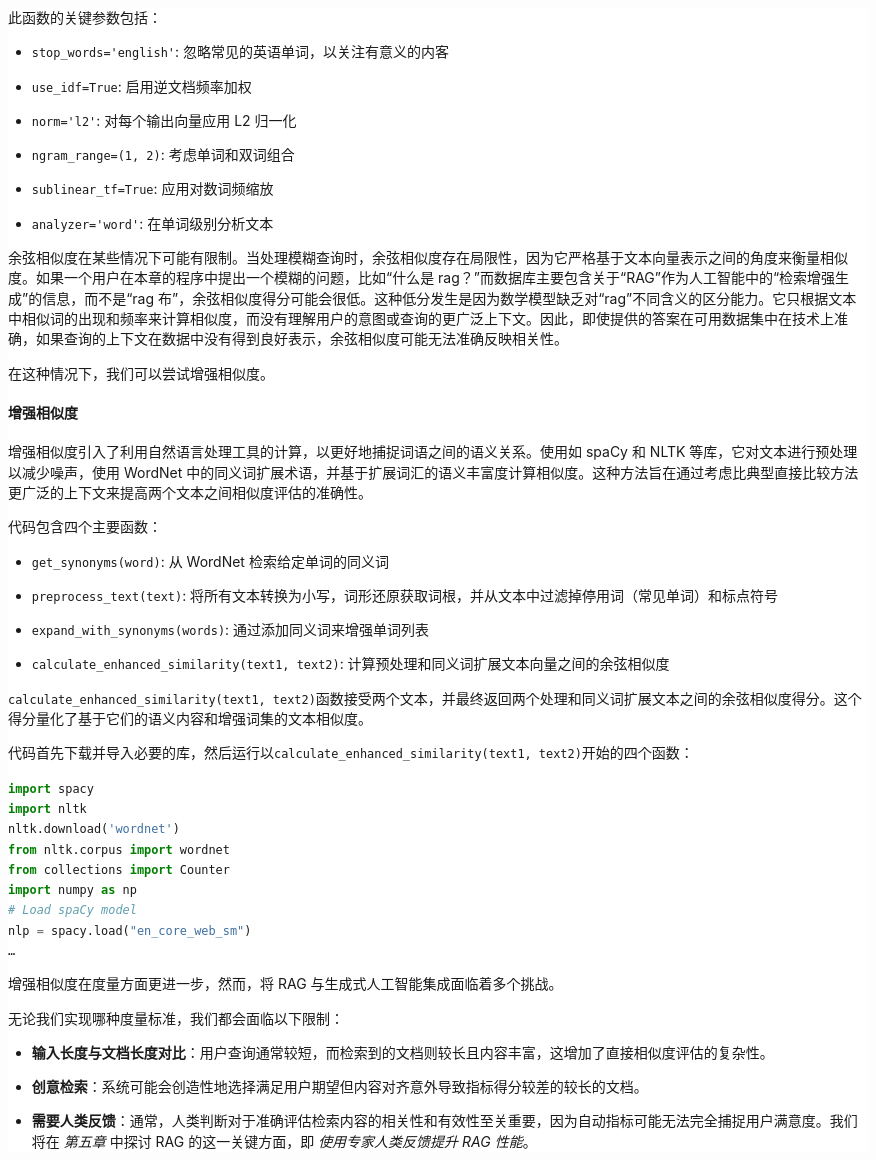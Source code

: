 此函数的关键参数包括：

+   `stop_words='english'`: 忽略常见的英语单词，以关注有意义的内客

+   `use_idf=True`: 启用逆文档频率加权

+   `norm='l2'`: 对每个输出向量应用 L2 归一化

+   `ngram_range=(1, 2)`: 考虑单词和双词组合

+   `sublinear_tf=True`: 应用对数词频缩放

+   `analyzer='word'`: 在单词级别分析文本

余弦相似度在某些情况下可能有限制。当处理模糊查询时，余弦相似度存在局限性，因为它严格基于文本向量表示之间的角度来衡量相似度。如果一个用户在本章的程序中提出一个模糊的问题，比如“什么是 rag？”而数据库主要包含关于“RAG”作为人工智能中的“检索增强生成”的信息，而不是“rag 布”，余弦相似度得分可能会很低。这种低分发生是因为数学模型缺乏对“rag”不同含义的区分能力。它只根据文本中相似词的出现和频率来计算相似度，而没有理解用户的意图或查询的更广泛上下文。因此，即使提供的答案在可用数据集中在技术上准确，如果查询的上下文在数据中没有得到良好表示，余弦相似度可能无法准确反映相关性。

在这种情况下，我们可以尝试增强相似度。

#### 增强相似度

增强相似度引入了利用自然语言处理工具的计算，以更好地捕捉词语之间的语义关系。使用如 spaCy 和 NLTK 等库，它对文本进行预处理以减少噪声，使用 WordNet 中的同义词扩展术语，并基于扩展词汇的语义丰富度计算相似度。这种方法旨在通过考虑比典型直接比较方法更广泛的上下文来提高两个文本之间相似度评估的准确性。

代码包含四个主要函数：

+   `get_synonyms(word)`: 从 WordNet 检索给定单词的同义词

+   `preprocess_text(text)`: 将所有文本转换为小写，词形还原获取词根，并从文本中过滤掉停用词（常见单词）和标点符号

+   `expand_with_synonyms(words)`: 通过添加同义词来增强单词列表

+   `calculate_enhanced_similarity(text1, text2)`: 计算预处理和同义词扩展文本向量之间的余弦相似度

`calculate_enhanced_similarity(text1, text2)`函数接受两个文本，并最终返回两个处理和同义词扩展文本之间的余弦相似度得分。这个得分量化了基于它们的语义内容和增强词集的文本相似度。

代码首先下载并导入必要的库，然后运行以`calculate_enhanced_similarity(text1, text2)`开始的四个函数：

```py
import spacy
import nltk
nltk.download('wordnet')
from nltk.corpus import wordnet
from collections import Counter
import numpy as np
# Load spaCy model
nlp = spacy.load("en_core_web_sm")
… 
```

增强相似度在度量方面更进一步，然而，将 RAG 与生成式人工智能集成面临着多个挑战。

无论我们实现哪种度量标准，我们都会面临以下限制：

+   **输入长度与文档长度对比**：用户查询通常较短，而检索到的文档则较长且内容丰富，这增加了直接相似度评估的复杂性。

+   **创意检索**：系统可能会创造性地选择满足用户期望但内容对齐意外导致指标得分较差的较长的文档。

+   **需要人类反馈**：通常，人类判断对于准确评估检索内容的相关性和有效性至关重要，因为自动指标可能无法完全捕捉用户满意度。我们将在 *第五章* 中探讨 RAG 的这一关键方面，即 *使用专家人类反馈提升 RAG 性能*。
